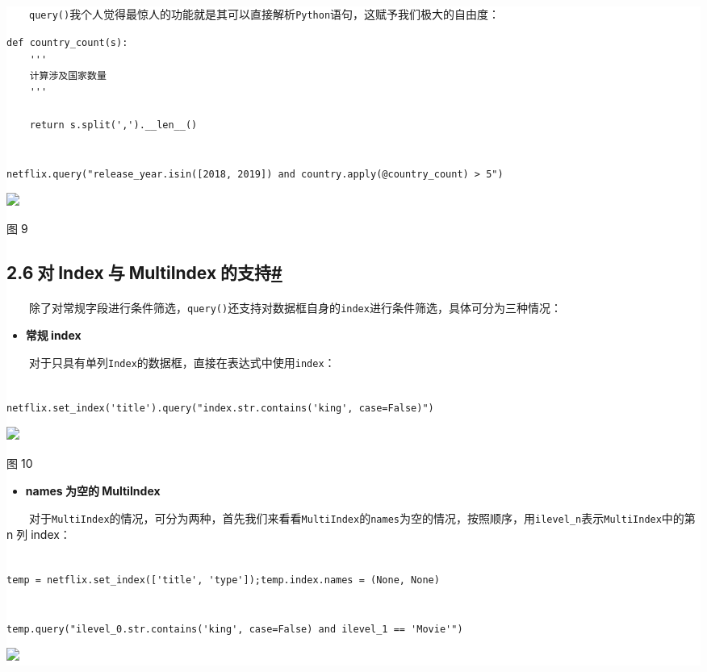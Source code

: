 　　`query()`我个人觉得最惊人的功能就是其可以直接解析`Python`语句，这赋予我们极大的自由度：

```null
def country_count(s):
    '''
    计算涉及国家数量
    '''
    
    return s.split(',').__len__()


netflix.query("release_year.isin([2018, 2019]) and country.apply(@country_count) > 5")

```

[![](https://github.com/Hsu-Outer-Brain/WebCliperCDN_001/blob/main/img3/2022-12-17%2023-32-28/ff8bee92-0a61-4ff7-b224-1dc9dd1fa917.png?raw=true)
](https://img2020.cnblogs.com/blog/1344061/202008/1344061-20200807145045261-1795949456.png)

图 9

## 2.6 对 Index 与 MultiIndex 的支持[#](#26-对index与multiindex的支持)

　　除了对常规字段进行条件筛选，`query()`还支持对数据框自身的`index`进行条件筛选，具体可分为三种情况：

-   **常规 index**

　　对于只具有单列`Index`的数据框，直接在表达式中使用`index`：

```null

netflix.set_index('title').query("index.str.contains('king', case=False)")

```

[![](https://github.com/Hsu-Outer-Brain/WebCliperCDN_001/blob/main/img3/2022-12-17%2023-32-28/058e4fe0-6ec0-4784-8adc-be2cb6bd4dc6.png?raw=true)
](https://img2020.cnblogs.com/blog/1344061/202008/1344061-20200807145048364-1245602925.png)

图 10

-   **names 为空的 MultiIndex**

　　对于`MultiIndex`的情况，可分为两种，首先我们来看看`MultiIndex`的`names`为空的情况，按照顺序，用`ilevel_n`表示`MultiIndex`中的第 n 列 index：

```null

temp = netflix.set_index(['title', 'type']);temp.index.names = (None, None)


temp.query("ilevel_0.str.contains('king', case=False) and ilevel_1 == 'Movie'")

```

[![](https://github.com/Hsu-Outer-Brain/WebCliperCDN_001/blob/main/img3/2022-12-17%2023-32-28/803eac53-77e3-41ce-8b4c-3304c0720bf1.png?raw=true)
](https://img2020.cnblogs.com/blog/1344061/202008/1344061-20200807145051762-1782318058.png)
